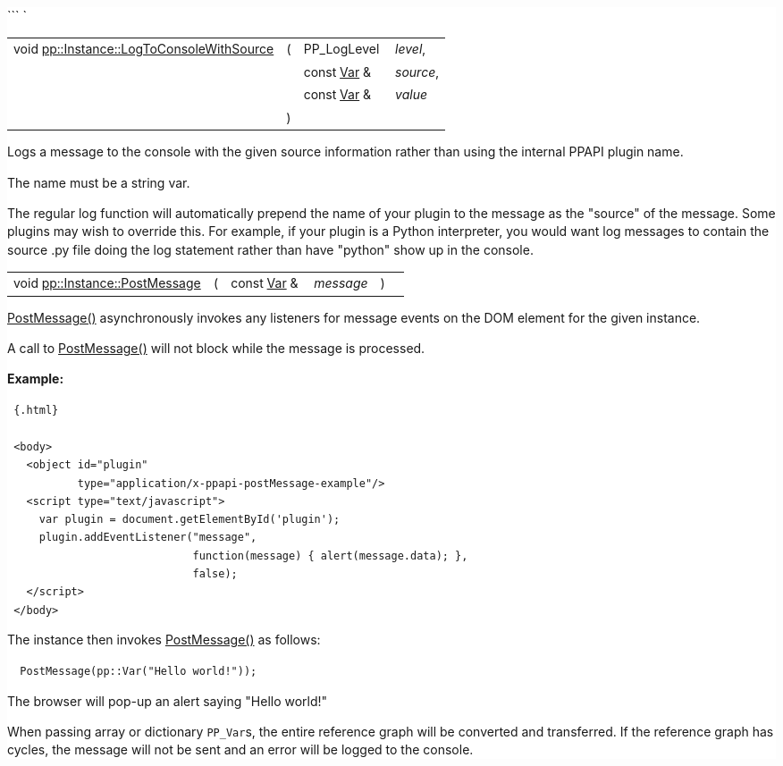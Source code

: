 ``` `

<table><tbody><tr class="odd"><td>void <a href="/docs/native-client/pepper_beta/cpp/classpp_1_1_instance#a48286ccf1217b3ae02138049d00af48f" class="el">pp::Instance::LogToConsoleWithSource</a></td><td>(</td><td>PP_LogLevel </td><td><em>level</em>,</td></tr><tr class="even"><td></td><td></td><td>const <a href="/docs/native-client/pepper_beta/cpp/classpp_1_1_var/" class="el">Var</a> &amp; </td><td><em>source</em>,</td></tr><tr class="odd"><td></td><td></td><td>const <a href="/docs/native-client/pepper_beta/cpp/classpp_1_1_var/" class="el">Var</a> &amp; </td><td><em>value</em> </td></tr><tr class="even"><td></td><td>)</td><td></td><td></td></tr></tbody></table>

Logs a message to the console with the given source information rather than using the internal PPAPI plugin name.

The name must be a string var.

The regular log function will automatically prepend the name of your plugin to the message as the "source" of the message. Some plugins may wish to override this. For example, if your plugin is a Python interpreter, you would want log messages to contain the source .py file doing the log statement rather than have "python" show up in the console.

<span id="a67e888a4e4e23effe7a09625e73ecae9" class="anchor" style="margin: 0;"></span>

<table><tbody><tr class="odd"><td>void <a href="/docs/native-client/pepper_beta/cpp/classpp_1_1_instance#a67e888a4e4e23effe7a09625e73ecae9" class="el">pp::Instance::PostMessage</a></td><td>(</td><td>const <a href="/docs/native-client/pepper_beta/cpp/classpp_1_1_var/" class="el">Var</a> &amp; </td><td><em>message</em></td><td>)</td><td></td></tr></tbody></table>

<a href="/docs/native-client/pepper_beta/cpp/classpp_1_1_instance#a67e888a4e4e23effe7a09625e73ecae9" class="el" title="PostMessage() asynchronously invokes any listeners for message events on the DOM element for the give...">PostMessage()</a> asynchronously invokes any listeners for message events on the DOM element for the given instance.

A call to <a href="/docs/native-client/pepper_beta/cpp/classpp_1_1_instance#a67e888a4e4e23effe7a09625e73ecae9" class="el" title="PostMessage() asynchronously invokes any listeners for message events on the DOM element for the give...">PostMessage()</a> will not block while the message is processed.

**Example:**

     {.html}

     <body>
       <object id="plugin"
               type="application/x-ppapi-postMessage-example"/>
       <script type="text/javascript">
         var plugin = document.getElementById('plugin');
         plugin.addEventListener("message",
                                 function(message) { alert(message.data); },
                                 false);
       </script>
     </body>

The instance then invokes <a href="/docs/native-client/pepper_beta/cpp/classpp_1_1_instance#a67e888a4e4e23effe7a09625e73ecae9" class="el" title="PostMessage() asynchronously invokes any listeners for message events on the DOM element for the give...">PostMessage()</a> as follows:

      PostMessage(pp::Var("Hello world!"));

The browser will pop-up an alert saying "Hello world!"

When passing array or dictionary `PP_Var`s, the entire reference graph will be converted and transferred. If the reference graph has cycles, the message will not be sent and an error will be logged to the console.

```